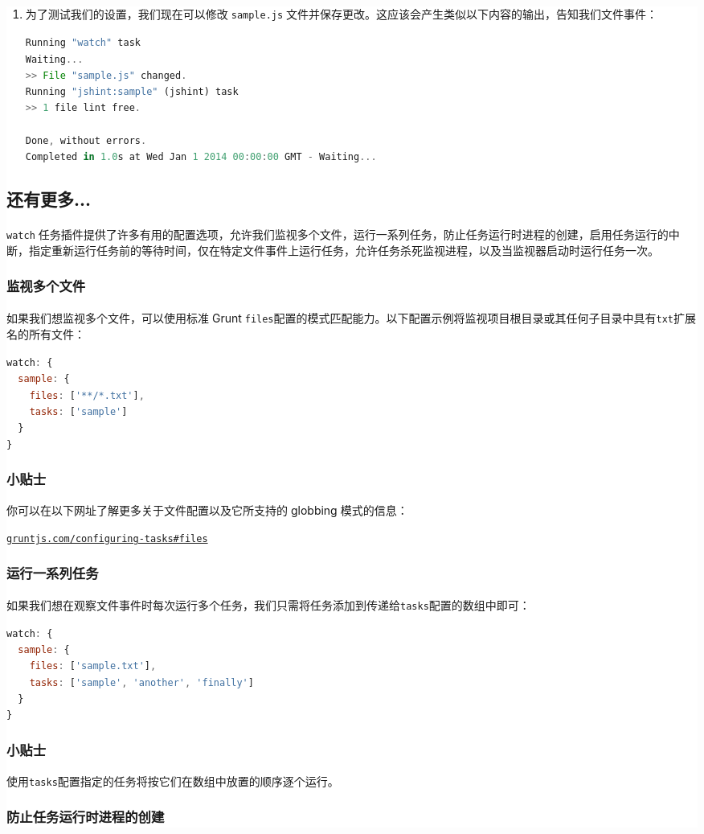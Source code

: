 1.  为了测试我们的设置，我们现在可以修改 `sample.js` 文件并保存更改。这应该会产生类似以下内容的输出，告知我们文件事件：

    ```js
    Running "watch" task
    Waiting...
    >> File "sample.js" changed.
    Running "jshint:sample" (jshint) task
    >> 1 file lint free.

    Done, without errors.
    Completed in 1.0s at Wed Jan 1 2014 00:00:00 GMT - Waiting...

    ```

## 还有更多...

`watch` 任务插件提供了许多有用的配置选项，允许我们监视多个文件，运行一系列任务，防止任务运行时进程的创建，启用任务运行的中断，指定重新运行任务前的等待时间，仅在特定文件事件上运行任务，允许任务杀死监视进程，以及当监视器启动时运行任务一次。

### 监视多个文件

如果我们想监视多个文件，可以使用标准 Grunt `files`配置的模式匹配能力。以下配置示例将监视项目根目录或其任何子目录中具有`txt`扩展名的所有文件：

```js
watch: {
  sample: {
    files: ['**/*.txt'],
    tasks: ['sample']
  }
}
```

### 小贴士

你可以在以下网址了解更多关于文件配置以及它所支持的 globbing 模式的信息：

[`gruntjs.com/configuring-tasks#files`](http://gruntjs.com/configuring-tasks#files)

### 运行一系列任务

如果我们想在观察文件事件时每次运行多个任务，我们只需将任务添加到传递给`tasks`配置的数组中即可：

```js
watch: {
  sample: {
    files: ['sample.txt'],
    tasks: ['sample', 'another', 'finally']
  }
}
```

### 小贴士

使用`tasks`配置指定的任务将按它们在数组中放置的顺序逐个运行。

### 防止任务运行时进程的创建
